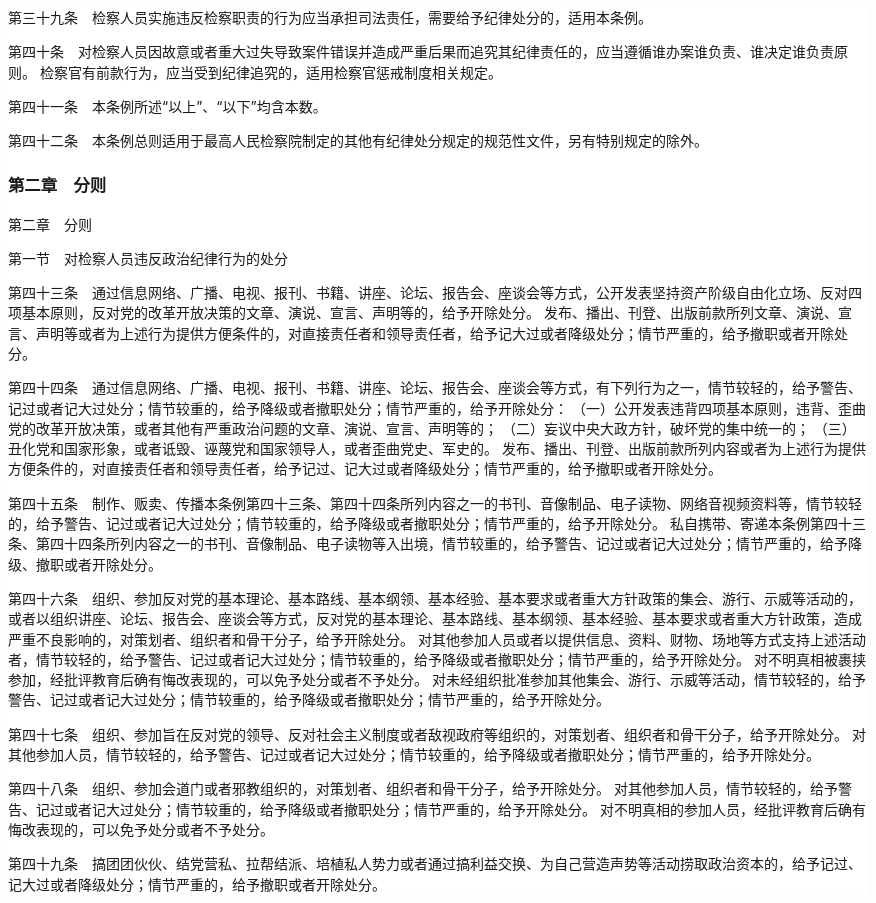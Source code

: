 第三十九条　检察人员实施违反检察职责的行为应当承担司法责任，需要给予纪律处分的，适用本条例。

第四十条　对检察人员因故意或者重大过失导致案件错误并造成严重后果而追究其纪律责任的，应当遵循谁办案谁负责、谁决定谁负责原则。
检察官有前款行为，应当受到纪律追究的，适用检察官惩戒制度相关规定。

第四十一条　本条例所述“以上”、“以下”均含本数。

第四十二条　本条例总则适用于最高人民检察院制定的其他有纪律处分规定的规范性文件，另有特别规定的除外。

### 第二章　分则

第二章　分则

第一节　对检察人员违反政治纪律行为的处分

第四十三条　通过信息网络、广播、电视、报刊、书籍、讲座、论坛、报告会、座谈会等方式，公开发表坚持资产阶级自由化立场、反对四项基本原则，反对党的改革开放决策的文章、演说、宣言、声明等的，给予开除处分。
发布、播出、刊登、出版前款所列文章、演说、宣言、声明等或者为上述行为提供方便条件的，对直接责任者和领导责任者，给予记大过或者降级处分；情节严重的，给予撤职或者开除处分。

第四十四条　通过信息网络、广播、电视、报刊、书籍、讲座、论坛、报告会、座谈会等方式，有下列行为之一，情节较轻的，给予警告、记过或者记大过处分；情节较重的，给予降级或者撤职处分；情节严重的，给予开除处分：
（一）公开发表违背四项基本原则，违背、歪曲党的改革开放决策，或者其他有严重政治问题的文章、演说、宣言、声明等的；
（二）妄议中央大政方针，破坏党的集中统一的；
（三）丑化党和国家形象，或者诋毁、诬蔑党和国家领导人，或者歪曲党史、军史的。
发布、播出、刊登、出版前款所列内容或者为上述行为提供方便条件的，对直接责任者和领导责任者，给予记过、记大过或者降级处分；情节严重的，给予撤职或者开除处分。

第四十五条　制作、贩卖、传播本条例第四十三条、第四十四条所列内容之一的书刊、音像制品、电子读物、网络音视频资料等，情节较轻的，给予警告、记过或者记大过处分；情节较重的，给予降级或者撤职处分；情节严重的，给予开除处分。
私自携带、寄递本条例第四十三条、第四十四条所列内容之一的书刊、音像制品、电子读物等入出境，情节较重的，给予警告、记过或者记大过处分；情节严重的，给予降级、撤职或者开除处分。

第四十六条　组织、参加反对党的基本理论、基本路线、基本纲领、基本经验、基本要求或者重大方针政策的集会、游行、示威等活动的，或者以组织讲座、论坛、报告会、座谈会等方式，反对党的基本理论、基本路线、基本纲领、基本经验、基本要求或者重大方针政策，造成严重不良影响的，对策划者、组织者和骨干分子，给予开除处分。
对其他参加人员或者以提供信息、资料、财物、场地等方式支持上述活动者，情节较轻的，给予警告、记过或者记大过处分；情节较重的，给予降级或者撤职处分；情节严重的，给予开除处分。
对不明真相被裹挟参加，经批评教育后确有悔改表现的，可以免予处分或者不予处分。
对未经组织批准参加其他集会、游行、示威等活动，情节较轻的，给予警告、记过或者记大过处分；情节较重的，给予降级或者撤职处分；情节严重的，给予开除处分。

第四十七条　组织、参加旨在反对党的领导、反对社会主义制度或者敌视政府等组织的，对策划者、组织者和骨干分子，给予开除处分。
对其他参加人员，情节较轻的，给予警告、记过或者记大过处分；情节较重的，给予降级或者撤职处分；情节严重的，给予开除处分。

第四十八条　组织、参加会道门或者邪教组织的，对策划者、组织者和骨干分子，给予开除处分。
对其他参加人员，情节较轻的，给予警告、记过或者记大过处分；情节较重的，给予降级或者撤职处分；情节严重的，给予开除处分。
对不明真相的参加人员，经批评教育后确有悔改表现的，可以免予处分或者不予处分。

第四十九条　搞团团伙伙、结党营私、拉帮结派、培植私人势力或者通过搞利益交换、为自己营造声势等活动捞取政治资本的，给予记过、记大过或者降级处分；情节严重的，给予撤职或者开除处分。

